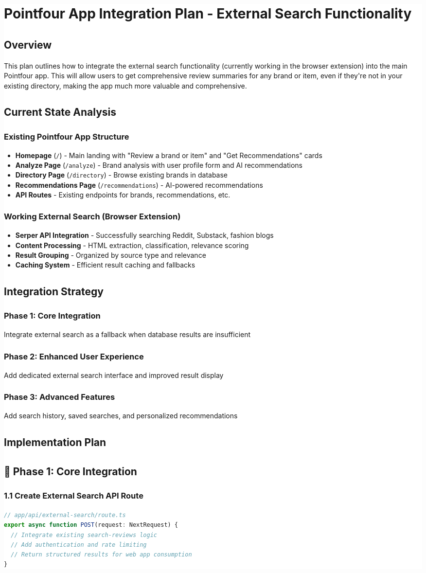 # Pointfour App Integration Plan - External Search Functionality

## Overview
This plan outlines how to integrate the external search functionality (currently working in the browser extension) into the main Pointfour app. This will allow users to get comprehensive review summaries for any brand or item, even if they're not in your existing directory, making the app much more valuable and comprehensive.

## Current State Analysis

### **Existing Pointfour App Structure**
- **Homepage** (`/`) - Main landing with "Review a brand or item" and "Get Recommendations" cards
- **Analyze Page** (`/analyze`) - Brand analysis with user profile form and AI recommendations
- **Directory Page** (`/directory`) - Browse existing brands in database
- **Recommendations Page** (`/recommendations`) - AI-powered recommendations
- **API Routes** - Existing endpoints for brands, recommendations, etc.

### **Working External Search (Browser Extension)**
- **Serper API Integration** - Successfully searching Reddit, Substack, fashion blogs
- **Content Processing** - HTML extraction, classification, relevance scoring
- **Result Grouping** - Organized by source type and relevance
- **Caching System** - Efficient result caching and fallbacks

## Integration Strategy

### **Phase 1: Core Integration**
Integrate external search as a fallback when database results are insufficient

### **Phase 2: Enhanced User Experience**
Add dedicated external search interface and improved result display

### **Phase 3: Advanced Features**
Add search history, saved searches, and personalized recommendations

## Implementation Plan

## 🚀 **Phase 1: Core Integration**

### **1.1 Create External Search API Route**
```typescript
// app/api/external-search/route.ts
export async function POST(request: NextRequest) {
  // Integrate existing search-reviews logic
  // Add authentication and rate limiting
  // Return structured results for web app consumption
}
```
